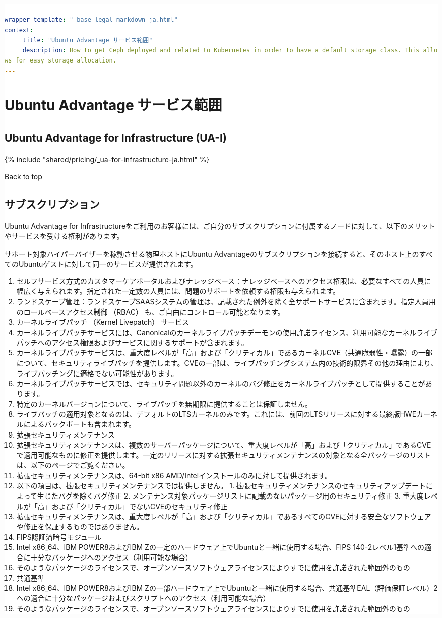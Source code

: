 ```yaml
---
wrapper_template: "_base_legal_markdown_ja.html"
context:
     title: "Ubuntu Advantage サービス範囲"
     description: How to get Ceph deployed and related to Kubernetes in order to have a default storage class. This allows for easy storage allocation.
---
```



# Ubuntu Advantage サービス範囲

<h2 id="uasd-ua-infrastructure">Ubuntu Advantage for Infrastructure (UA-I)</h2>

{% include "shared/pricing/_ua-for-infrastructure-ja.html" %}

<div class="p-top"><a href="#" class="p-top__link">Back to top</a></div>

<h2 id="uasd-subscription">サブスクリプション</h2>

Ubuntu Advantage for Infrastructureをご利用のお客様には、ご自分のサブスクリプションに付属するノードに対して、以下のメリットやサービスを受ける権利があります。

サポート対象ハイパーバイザーを稼動させる物理ホストにUbuntu Advantageのサブスクリプションを接続すると、そのホスト上のすべてのUbuntuゲストに対して同一のサービスが提供されます。

1. セルフサービス方式のカスタマーケアポータルおよびナレッジベース：ナレッジベースへのアクセス権限は、必要なすべての人員に幅広く与えられます。指定された一定数の人員には、問題のサポートを依頼する権限も与えられます。
2. ランドスケープ管理：ランドスケープSAASシステムの管理は、記載された例外を除く全サポートサービスに含まれます。指定人員用のロールベースアクセス制御 （RBAC） も、ご自由にコントロール可能となります。
3. カーネルライブパッチ （Kernel Livepatch） サービス
  1. カーネルライブパッチサービスには、Canonicalのカーネルライブパッチデーモンの使用許諾ライセンス、利用可能なカーネルライブパッチへのアクセス権限およびサービスに関するサポートが含まれます。
  2. カーネルライブパッチサービスは、重大度レベルが「高」および「クリティカル」であるカーネルCVE（共通脆弱性・曝露）の一部について、セキュリティライブパッチを提供します。CVEの一部は、ライブパッチングシステム内の技術的限界その他の理由により、ライブパッチングに適格でない可能性があります。
  3. カーネルライブパッチサービスでは、セキュリティ問題以外のカーネルのバグ修正をカーネルライブパッチとして提供することがあります。
  4. 特定のカーネルバージョンについて、ライブパッチを無期限に提供することは保証しません。  
  5. ライブパッチの適用対象となるのは、デフォルトのLTSカーネルのみです。これには、前回のLTSリリースに対する最終版HWEカーネルによるバックポートも含まれます。
4. 拡張セキュリティメンテナンス
  1. 拡張セキュリティメンテナンスは、複数のサーバーパッケージについて、重大度レベルが「高」および「クリティカル」であるCVEで適用可能なものに修正を提供します。一定のリリースに対する拡張セキュリティメンテナンスの対象となる全パッケージのリストは、以下のページでご覧ください。
  2. 拡張セキュリティメンテナンスは、64-bit x86 AMD/Intelインストールのみに対して提供されます。
  3. 以下の項目は、拡張セキュリティメンテナンスでは提供しません。
    1. 拡張セキュリティメンテナンスのセキュリティアップデートによって生じたバグを除くバグ修正
    2. メンテナンス対象パッケージリストに記載のないパッケージ用のセキュリティ修正
    3. 重大度レベルが「高」および「クリティカル」でないCVEのセキュリティ修正
  4. 拡張セキュリティメンテナンスは、重大度レベルが「高」および「クリティカル」であるすべてのCVEに対する安全なソフトウェアや修正を保証するものではありません。
5. FIPS認証済暗号モジュール
  1. Intel x86\_64、IBM POWER8およびIBM Zの一定のハードウェア上でUbuntuと一緒に使用する場合、FIPS 140-2レベル1基準への適合に十分なパッケージへのアクセス（利用可能な場合）
  2. そのようなパッケージのライセンスで、オープンソースソフトウェアライセンスによりすでに使用を許諾された範囲外のもの
6. 共通基準
  1. Intel x86\_64、IBM POWER8およびIBM Zの一部ハードウェア上でUbuntuと一緒に使用する場合、共通基準EAL（評価保証レベル）2への適合に十分なパッケージおよびスクリプトへのアクセス（利用可能な場合）
  2. そのようなパッケージのライセンスで、オープンソースソフトウェアライセンスによりすでに使用を許諾された範囲外のもの
